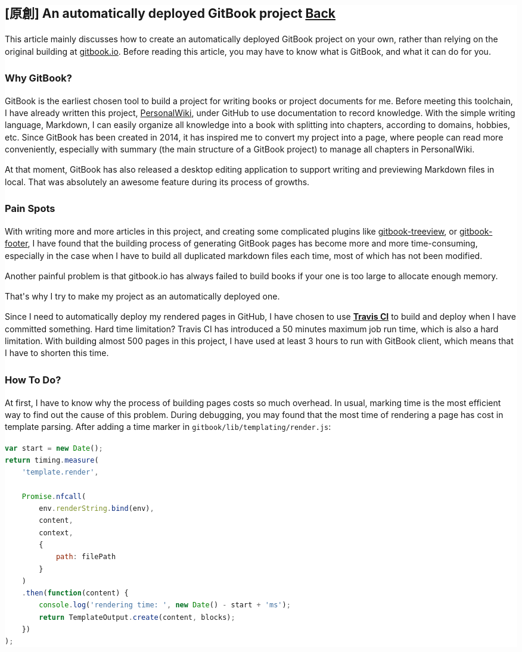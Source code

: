 ## \[原創\] An automatically deployed GitBook project [Back](./../post.md)

This article mainly discusses how to create an automatically deployed GitBook project on your own, rather than relying on the original building at [gitbook.io](http://gitbook.io/). Before reading this article, you may have to know what is GitBook, and what it can do for you.

### Why GitBook?

GitBook is the earliest chosen tool to build a project for writing books or project documents for me. Before meeting this toolchain, I have already written this project, [PersonalWiki](https://github.com/aleen42/PersonalWiki), under GitHub to use documentation to record knowledge. With the simple writing language, Markdown, I can easily organize all knowledge into a book with splitting into chapters, according to domains, hobbies, etc. Since GitBook has been created in 2014, it has inspired me to convert my project into a page, where people can read more conveniently, especially with summary (the main structure of a GitBook project) to manage all chapters in PersonalWiki.

At that moment, GitBook has also released a desktop editing application to support writing and previewing Markdown files in local. That was absolutely an awesome feature during its process of growths.

### Pain Spots

With writing more and more articles in this project, and creating some complicated plugins like [gitbook-treeview](https://github.com/aleen42/gitbook-treeview), or [gitbook-footer](https://github.com/aleen42/gitbook-footer), I have found that the building process of generating GitBook pages has become more and more time-consuming, especially in the case when I have to build all duplicated markdown files each time, most of which has not been modified.

 Another painful problem is that gitbook.io has always failed to build books if your one is too large to allocate enough memory.

That's why I try to make my project as an automatically deployed one.

Since I need to automatically deploy my rendered pages in GitHub, I have chosen to use [**Travis CI**](https://github.com/marketplace/travis-ci) to build and deploy when I have committed something. Hard time limitation? Travis CI has introduced a 50 minutes maximum job run time, which is also a hard limitation. With building almost 500 pages in this project, I have used at least 3 hours to run with GitBook client, which means that I have to shorten this time.

### How To Do?

At first, I have to know why the process of building pages costs so much overhead. In usual, marking time is the most efficient way to find out the cause of this problem. During debugging, you may found that the most time of rendering a page has cost in template parsing. After adding a time marker in `gitbook/lib/templating/render.js`:

```js
var start = new Date();
return timing.measure(
    'template.render',

    Promise.nfcall(
        env.renderString.bind(env),
        content,
        context,
        {
            path: filePath
        }
    )
    .then(function(content) {
        console.log('rendering time: ', new Date() - start + 'ms');
        return TemplateOutput.create(content, blocks);
    })
);
```
